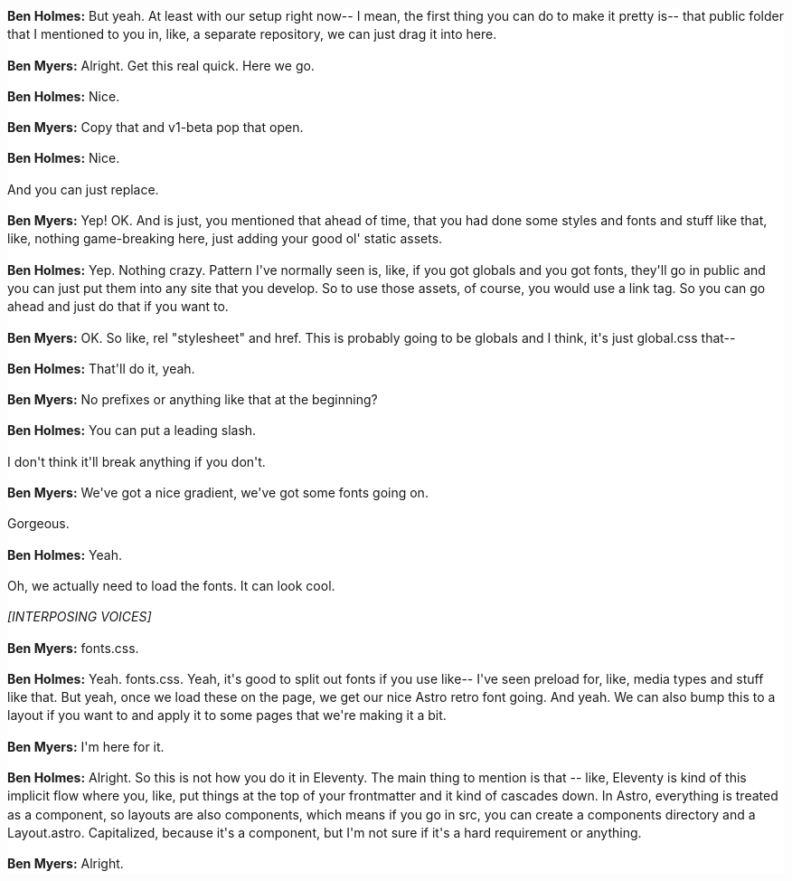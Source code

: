 **Ben Holmes:** But yeah. At least with our setup right now-- I mean, the first thing you can do to make it pretty is-- that public folder that I mentioned to you in, like, a separate repository, we can just drag it into here. 

**Ben Myers:** Alright. Get this real quick. Here we go. 

**Ben Holmes:** Nice. 

**Ben Myers:** Copy that and v1-beta pop that open. 

**Ben Holmes:** Nice. 

And you can just replace. 

**Ben Myers:** Yep! OK. And is just, you mentioned that ahead of time, that you had done some styles and fonts and stuff like that, like, nothing game-breaking here, just adding your good ol' static assets. 

**Ben Holmes:** Yep. Nothing crazy. Pattern I've normally seen is, like, if you got globals and you got fonts, they'll go in public and you can just put them into any site that you develop. So to use those assets, of course, you would use a link tag. So you can go ahead and just do that if you want to. 

**Ben Myers:** OK. So like, rel "stylesheet" and href. This is probably going to be globals and I think, it's just global.css that-- 

**Ben Holmes:** That'll do it, yeah. 

**Ben Myers:** No prefixes or anything like that at the beginning? 

**Ben Holmes:** You can put a leading slash. 

I don't think it'll break anything if you don't. 

**Ben Myers:** We've got a nice gradient, we've got some fonts going on. 

Gorgeous. 

**Ben Holmes:** Yeah. 

Oh, we actually need to load the fonts. It can look cool. 

<i class="brackets">[INTERPOSING VOICES]</i> 

**Ben Myers:** fonts.css. 

**Ben Holmes:** Yeah. fonts.css. Yeah, it's good to split out fonts if you use like-- I've seen preload for, like, media types and stuff like that. But yeah, once we load these on the page, we get our nice Astro retro font going. And yeah. We can also bump this to a layout if you want to and apply it to some pages that we're making it a bit. 

**Ben Myers:** I'm here for it. 

**Ben Holmes:** Alright. So this is not how you do it in Eleventy. The main thing to mention is that -- like, Eleventy is kind of this implicit flow where you, like, put things at the top of your frontmatter and it kind of cascades down. In Astro, everything is treated as a component, so layouts are also components, which means if you go in src, you can create a components directory and a Layout.astro. Capitalized, because it's a component, but I'm not sure if it's a hard requirement or anything. 

**Ben Myers:** Alright. 
